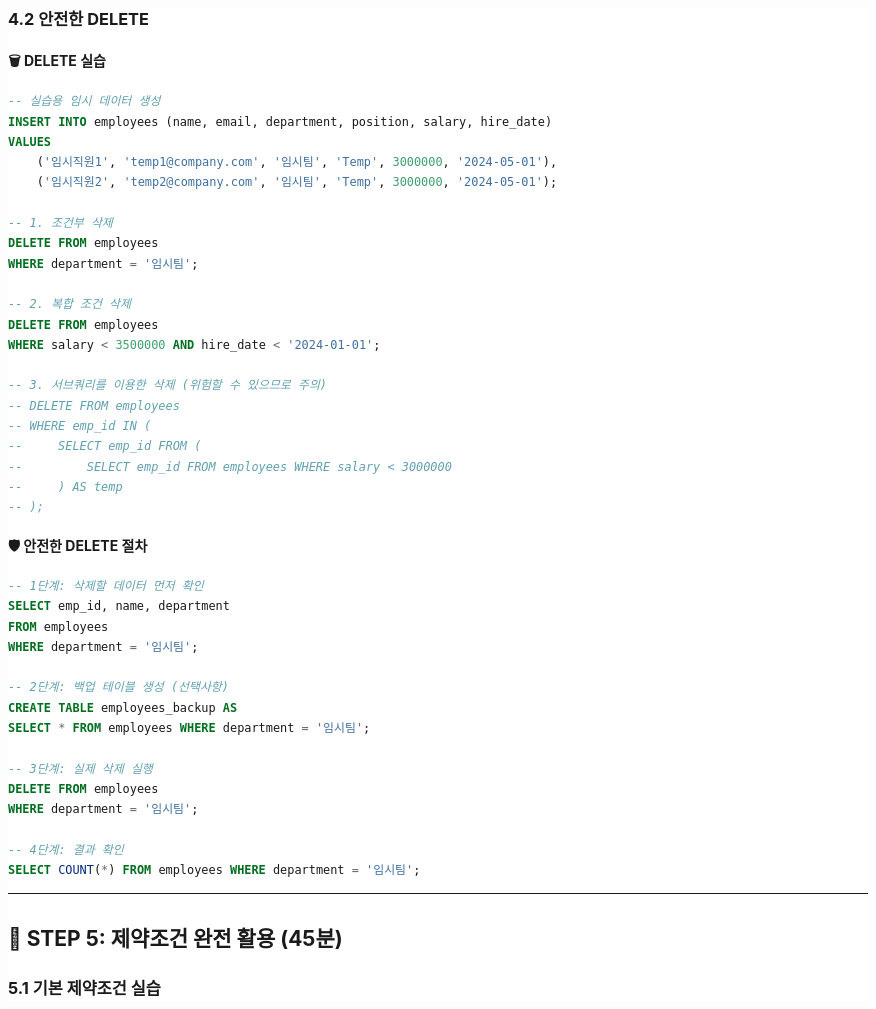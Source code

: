 ### 4.2 안전한 DELETE

#### 🗑️ DELETE 실습
```sql
-- 실습용 임시 데이터 생성
INSERT INTO employees (name, email, department, position, salary, hire_date)
VALUES 
    ('임시직원1', 'temp1@company.com', '임시팀', 'Temp', 3000000, '2024-05-01'),
    ('임시직원2', 'temp2@company.com', '임시팀', 'Temp', 3000000, '2024-05-01');

-- 1. 조건부 삭제
DELETE FROM employees 
WHERE department = '임시팀';

-- 2. 복합 조건 삭제
DELETE FROM employees 
WHERE salary < 3500000 AND hire_date < '2024-01-01';

-- 3. 서브쿼리를 이용한 삭제 (위험할 수 있으므로 주의)
-- DELETE FROM employees 
-- WHERE emp_id IN (
--     SELECT emp_id FROM (
--         SELECT emp_id FROM employees WHERE salary < 3000000
--     ) AS temp
-- );
```

#### 🛡️ 안전한 DELETE 절차
```sql
-- 1단계: 삭제할 데이터 먼저 확인
SELECT emp_id, name, department 
FROM employees 
WHERE department = '임시팀';

-- 2단계: 백업 테이블 생성 (선택사항)
CREATE TABLE employees_backup AS 
SELECT * FROM employees WHERE department = '임시팀';

-- 3단계: 실제 삭제 실행
DELETE FROM employees 
WHERE department = '임시팀';

-- 4단계: 결과 확인
SELECT COUNT(*) FROM employees WHERE department = '임시팀';
```

---

## 🔐 STEP 5: 제약조건 완전 활용 (45분)

### 5.1 기본 제약조건 실습
